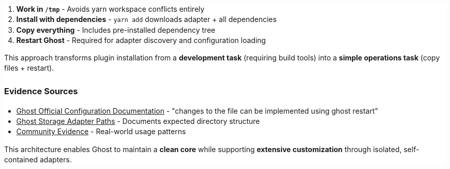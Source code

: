 1. **Work in `/tmp`** - Avoids yarn workspace conflicts entirely
2. **Install with dependencies** - `yarn add` downloads adapter + all dependencies
3. **Copy everything** - Includes pre-installed dependency tree
4. **Restart Ghost** - Required for adapter discovery and configuration loading

This approach transforms plugin installation from a **development task** (requiring build tools) into a **simple operations task** (copy files + restart).

### Evidence Sources

- [Ghost Official Configuration Documentation](https://ghost.org/docs/config/) - "changes to the file can be implemented using ghost restart"
- [Ghost Storage Adapter Paths](https://github.com/danmasta/ghost-gcs-adapter) - Documents expected directory structure
- [Community Evidence](https://forum.cloudron.io/topic/10650/adding-a-storage-adapter-in-ghost) - Real-world usage patterns

This architecture enables Ghost to maintain a **clean core** while supporting **extensive customization** through isolated, self-contained adapters.